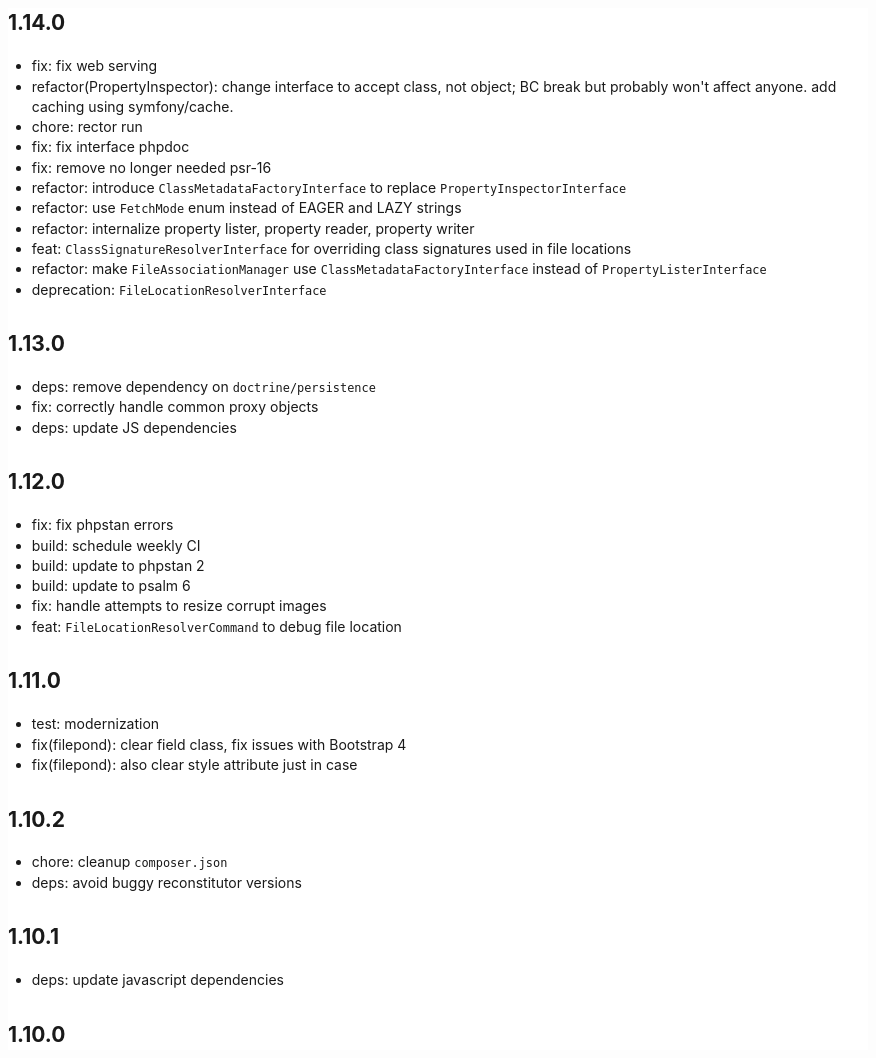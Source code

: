 ## 1.14.0

* fix: fix web serving
* refactor(PropertyInspector): change interface to accept class, not object;
  BC break but probably won't affect anyone. add caching using symfony/cache.
* chore: rector run
* fix: fix interface phpdoc
* fix: remove no longer needed psr-16
* refactor: introduce `ClassMetadataFactoryInterface` to replace
  `PropertyInspectorInterface`
* refactor: use `FetchMode` enum instead of EAGER and LAZY strings
* refactor: internalize property lister, property reader, property writer
* feat: `ClassSignatureResolverInterface` for overriding class signatures used
  in file locations
* refactor: make `FileAssociationManager` use `ClassMetadataFactoryInterface`
  instead of `PropertyListerInterface`
* deprecation: `FileLocationResolverInterface`

## 1.13.0

* deps: remove dependency on `doctrine/persistence`
* fix: correctly handle common proxy objects
* deps: update JS dependencies

## 1.12.0

* fix: fix phpstan errors
* build: schedule weekly CI
* build: update to phpstan 2
* build: update to psalm 6
* fix: handle attempts to resize corrupt images
* feat: `FileLocationResolverCommand` to debug file location

## 1.11.0

* test: modernization
* fix(filepond): clear field class, fix issues with Bootstrap 4
* fix(filepond): also clear style attribute just in case

## 1.10.2

* chore: cleanup `composer.json`
* deps: avoid buggy reconstitutor versions

## 1.10.1

* deps: update javascript dependencies

## 1.10.0
